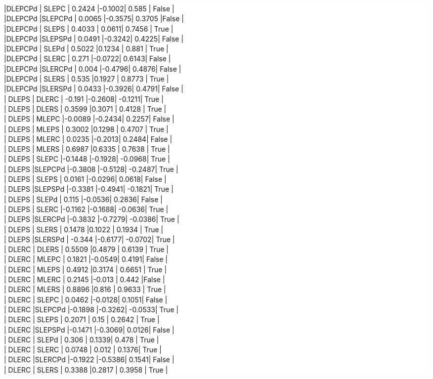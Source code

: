 |DLEPCPd | SLEPC  | 0.2424   |-0.1002| 0.585  | False |  
|DLEPCPd |SLEPCPd | 0.0065   |-0.3575| 0.3705 |False  |  
|DLEPCPd | SLEPS  | 0.4033   | 0.0611| 0.7456 | True  |  
|DLEPCPd |SLEPSPd | 0.0491   |-0.3242|  0.4225| False |  
|DLEPCPd | SLEPd  | 0.5022   |0.1234 | 0.881  | True  |  
|DLEPCPd | SLERC  | 0.271    |-0.0722|  0.6143| False |  
|DLEPCPd |SLERCPd | 0.004    |-0.4796|  0.4876| False |  
|DLEPCPd | SLERS  | 0.535    |0.1927 | 0.8773 | True  |  
|DLEPCPd |SLERSPd | 0.0433   |-0.3926|  0.4791| False |  
| DLEPS  | DLERC  | -0.191   |-0.2608| -0.1211|  True |  
| DLEPS  | DLERS  | 0.3599   |0.3071 | 0.4128 | True  |  
| DLEPS  | MLEPC  |-0.0089   |-0.2434|  0.2257| False |  
| DLEPS  | MLEPS  | 0.3002   |0.1298 | 0.4707 | True  |  
| DLEPS  | MLERC  | 0.0235   |-0.2013|  0.2484| False |  
| DLEPS  | MLERS  | 0.6987   |0.6335 | 0.7638 | True  |  
| DLEPS  | SLEPC  |-0.1448   |-0.1928| -0.0968|  True |  
| DLEPS  |SLEPCPd |-0.3808   |-0.5128| -0.2487|  True |  
| DLEPS  | SLEPS  | 0.0161   |-0.0296|  0.0618| False |  
| DLEPS  |SLEPSPd |-0.3381   |-0.4941| -0.1821|  True |  
| DLEPS  | SLEPd  | 0.115    |-0.0536|  0.2836| False |  
| DLEPS  | SLERC  |-0.1162   |-0.1688| -0.0636|  True |  
| DLEPS  |SLERCPd |-0.3832   |-0.7279| -0.0386|  True |  
| DLEPS  | SLERS  | 0.1478   |0.1022 | 0.1934 | True  |  
| DLEPS  |SLERSPd | -0.344   |-0.6177| -0.0702|  True |  
| DLERC  | DLERS  | 0.5509   |0.4879 | 0.6139 | True  |  
| DLERC  | MLEPC  | 0.1821   |-0.0549|  0.4191| False |  
| DLERC  | MLEPS  | 0.4912   |0.3174 | 0.6651 | True  |  
| DLERC  | MLERC  | 0.2145   |-0.013 | 0.442  |False  |  
| DLERC  | MLERS  | 0.8896   |0.816  | 0.9633 | True  |  
| DLERC  | SLEPC  | 0.0462   |-0.0128|  0.1051| False |  
| DLERC  |SLEPCPd |-0.1898   |-0.3262| -0.0533|  True |  
| DLERC  | SLEPS  | 0.2071   | 0.15  | 0.2642 | True  |  
| DLERC  |SLEPSPd |-0.1471   |-0.3069|  0.0126| False |  
| DLERC  | SLEPd  | 0.306    | 0.1339|  0.478 |  True |  
| DLERC  | SLERC  | 0.0748   | 0.012 |  0.1376|  True |  
| DLERC  |SLERCPd |-0.1922   |-0.5386|  0.1541| False |  
| DLERC  | SLERS  | 0.3388   |0.2817 | 0.3958 | True  |  